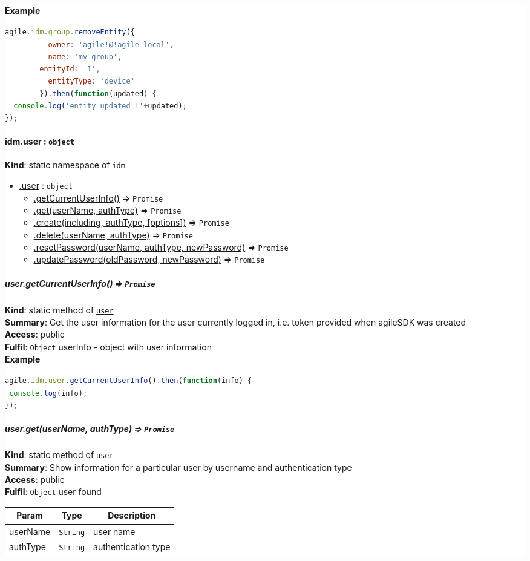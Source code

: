 **Example**  
```js
agile.idm.group.removeEntity({
          owner: 'agile!@!agile-local',
          name: 'my-group',
        entityId: '1',
          entityType: 'device'
        }).then(function(updated) {
  console.log('entity updated !'+updated);
});
```
<a name="agile.idm.user"></a>

#### idm.user : <code>object</code>
**Kind**: static namespace of [<code>idm</code>](#agile.idm)  

* [.user](#agile.idm.user) : <code>object</code>
    * [.getCurrentUserInfo()](#agile.idm.user.getCurrentUserInfo) ⇒ <code>Promise</code>
    * [.get(userName, authType)](#agile.idm.user.get) ⇒ <code>Promise</code>
    * [.create(including, authType, [options])](#agile.idm.user.create) ⇒ <code>Promise</code>
    * [.delete(userName, authType)](#agile.idm.user.delete) ⇒ <code>Promise</code>
    * [.resetPassword(userName, authType, newPassword)](#agile.idm.user.resetPassword) ⇒ <code>Promise</code>
    * [.updatePassword(oldPassword, newPassword)](#agile.idm.user.updatePassword) ⇒ <code>Promise</code>

<a name="agile.idm.user.getCurrentUserInfo"></a>

##### user.getCurrentUserInfo() ⇒ <code>Promise</code>
**Kind**: static method of [<code>user</code>](#agile.idm.user)  
**Summary**: Get the user information for the user currently logged in, i.e. token provided when agileSDK was created  
**Access**: public  
**Fulfil**: <code>Object</code> userInfo - object with user information  
**Example**  
```js
agile.idm.user.getCurrentUserInfo().then(function(info) {
 console.log(info);
});
```
<a name="agile.idm.user.get"></a>

##### user.get(userName, authType) ⇒ <code>Promise</code>
**Kind**: static method of [<code>user</code>](#agile.idm.user)  
**Summary**: Show information for a particular user by username and authentication type  
**Access**: public  
**Fulfil**: <code>Object</code> user found  

| Param | Type | Description |
| --- | --- | --- |
| userName | <code>String</code> | user name |
| authType | <code>String</code> | authentication type |
